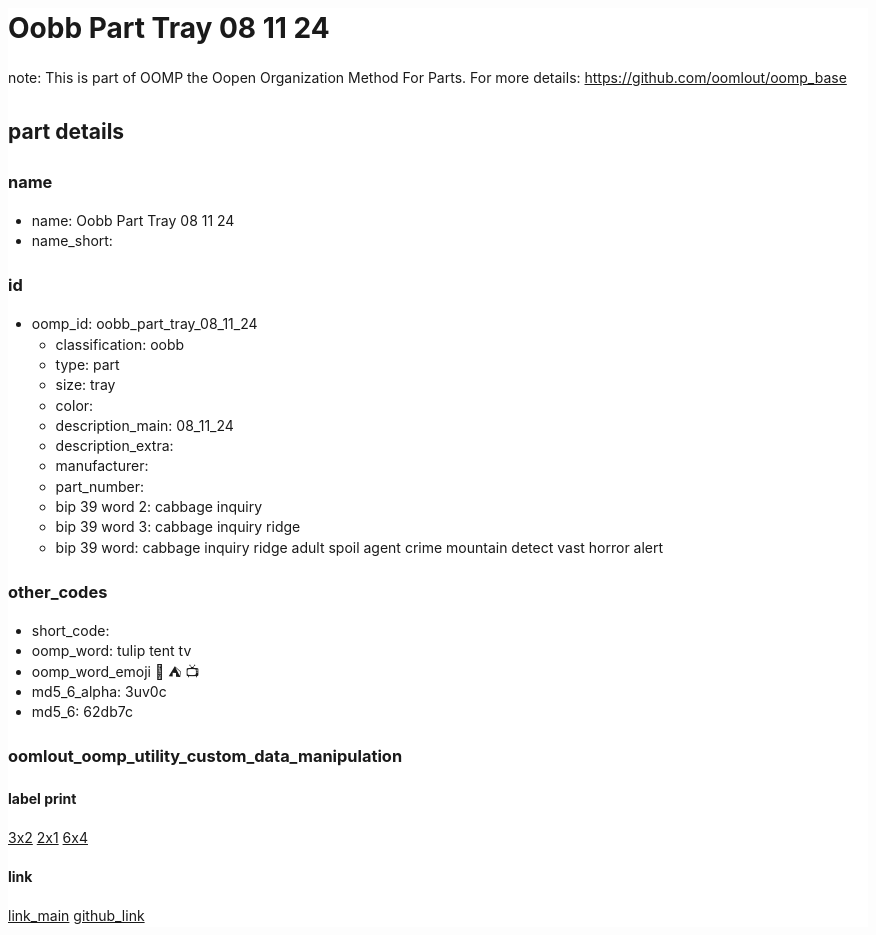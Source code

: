 # Oobb Part Tray 08 11 24  

note: This is part of OOMP the Oopen Organization Method For Parts. For more details: https://github.com/oomlout/oomp_base

##  part details





### name
* name: Oobb Part Tray 08 11 24
* name_short: 
### id
* oomp_id: oobb_part_tray_08_11_24
  * classification: oobb
  * type: part
  * size: tray
  * color: 
  * description_main: 08_11_24
  * description_extra: 
  * manufacturer: 
  * part_number: 
  * bip 39 word 2: cabbage inquiry
  * bip 39 word 3: cabbage inquiry ridge
  * bip 39 word: cabbage inquiry ridge adult spoil agent crime mountain detect vast horror alert

### other_codes
* short_code: 
* oomp_word: tulip tent tv
* oomp_word_emoji :tulip: :tent: :tv:
* md5_6_alpha: 3uv0c
* md5_6: 62db7c






### oomlout_oomp_utility_custom_data_manipulation
#### label print
[3x2](http://192.168.1.245:1112/?label=oomp%203uv0c)
[2x1](http://192.168.1.242:1112/?label=oomp%203uv0c)
[6x4](http://192.168.1.55:1112/?label=oomp%203uv0c)    

#### link

[link_main](https://github.com/oomlout/oomlout_oomp_current_version_messy/tree/main/parts/oobb_part_tray_08_11_24) [github_link](https://github.com/oomlout/oomlout_oomp_part_src/tree/main/parts/oobb_part_tray_08_11_24)                             
